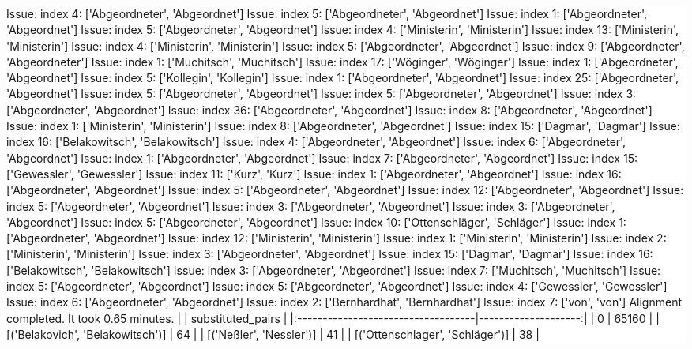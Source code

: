 Issue: index 4: ['Abgeordneter', 'Abgeordnet']
Issue: index 5: ['Abgeordneter', 'Abgeordnet']
Issue: index 1: ['Abgeordneter', 'Abgeordnet']
Issue: index 5: ['Abgeordneter', 'Abgeordnet']
Issue: index 4: ['Ministerin', 'Ministerin']
Issue: index 13: ['Ministerin', 'Ministerin']
Issue: index 4: ['Ministerin', 'Ministerin']
Issue: index 5: ['Abgeordneter', 'Abgeordnet']
Issue: index 9: ['Abgeordneter', 'Abgeordneter']
Issue: index 1: ['Muchitsch', 'Muchitsch']
Issue: index 17: ['Wöginger', 'Wöginger']
Issue: index 1: ['Abgeordneter', 'Abgeordnet']
Issue: index 5: ['Kollegin', 'Kollegin']
Issue: index 1: ['Abgeordneter', 'Abgeordnet']
Issue: index 25: ['Abgeordneter', 'Abgeordnet']
Issue: index 5: ['Abgeordneter', 'Abgeordnet']
Issue: index 5: ['Abgeordneter', 'Abgeordnet']
Issue: index 3: ['Abgeordneter', 'Abgeordnet']
Issue: index 36: ['Abgeordneter', 'Abgeordnet']
Issue: index 8: ['Abgeordneter', 'Abgeordnet']
Issue: index 1: ['Ministerin', 'Ministerin']
Issue: index 8: ['Abgeordneter', 'Abgeordnet']
Issue: index 15: ['Dagmar', 'Dagmar']
Issue: index 16: ['Belakowitsch', 'Belakowitsch']
Issue: index 4: ['Abgeordneter', 'Abgeordnet']
Issue: index 6: ['Abgeordneter', 'Abgeordnet']
Issue: index 1: ['Abgeordneter', 'Abgeordnet']
Issue: index 7: ['Abgeordneter', 'Abgeordnet']
Issue: index 15: ['Gewessler', 'Gewessler']
Issue: index 11: ['Kurz', 'Kurz']
Issue: index 1: ['Abgeordneter', 'Abgeordnet']
Issue: index 16: ['Abgeordneter', 'Abgeordnet']
Issue: index 5: ['Abgeordneter', 'Abgeordnet']
Issue: index 12: ['Abgeordneter', 'Abgeordnet']
Issue: index 5: ['Abgeordneter', 'Abgeordnet']
Issue: index 3: ['Abgeordneter', 'Abgeordnet']
Issue: index 3: ['Abgeordneter', 'Abgeordnet']
Issue: index 5: ['Abgeordneter', 'Abgeordnet']
Issue: index 10: ['Ottenschläger', 'Schläger']
Issue: index 1: ['Abgeordneter', 'Abgeordnet']
Issue: index 12: ['Ministerin', 'Ministerin']
Issue: index 1: ['Ministerin', 'Ministerin']
Issue: index 2: ['Ministerin', 'Ministerin']
Issue: index 3: ['Abgeordneter', 'Abgeordnet']
Issue: index 15: ['Dagmar', 'Dagmar']
Issue: index 16: ['Belakowitsch', 'Belakowitsch']
Issue: index 3: ['Abgeordneter', 'Abgeordnet']
Issue: index 7: ['Muchitsch', 'Muchitsch']
Issue: index 5: ['Abgeordneter', 'Abgeordnet']
Issue: index 5: ['Abgeordneter', 'Abgeordnet']
Issue: index 4: ['Gewessler', 'Gewessler']
Issue: index 6: ['Abgeordneter', 'Abgeordnet']
Issue: index 2: ['Bernhardhat', 'Bernhardhat']
Issue: index 7: ['von', 'von']
Alignment completed. It took 0.65 minutes.
|                                    |   substituted_pairs |
|:-----------------------------------|--------------------:|
| 0                                  |               65160 |
| [('Belakovich', 'Belakowitsch')]   |                  64 |
| [('Neßler', 'Nessler')]            |                  41 |
| [('Ottenschlager', 'Schläger')]    |                  38 |